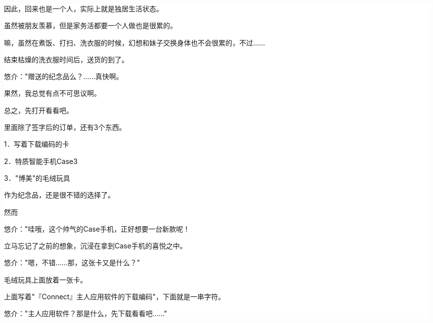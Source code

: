 因此，回来也是一个人，实际上就是独居生活状态。



虽然被朋友羡慕，但是家务活都要一个人做也是很累的。



嘛，虽然在煮饭、打扫、洗衣服的时候，幻想和妹子交换身体也不会很累的，不过......



结束枯燥的洗衣服时间后，送货的到了。



悠介："赠送的纪念品么？......真快啊。



果然，我总觉有点不可思议啊。



总之，先打开看看吧。







里面除了签字后的订单，还有3个东西。



1．写着下载编码的卡



2．特质智能手机Case3



3．"博美"的毛绒玩具



作为纪念品，还是很不错的选择了。



然而



悠介："哇哦，这个帅气的Case手机，正好想要一台新款呢！



立马忘记了之前的想象，沉浸在拿到Case手机的喜悦之中。



悠介："嗯，不错......那，这张卡又是什么？"



毛绒玩具上面放着一张卡。



上面写着"『Connect』主人应用软件的下载编码"，下面就是一串字符。



悠介："主人应用软件？那是什么，先下载看看吧......"

